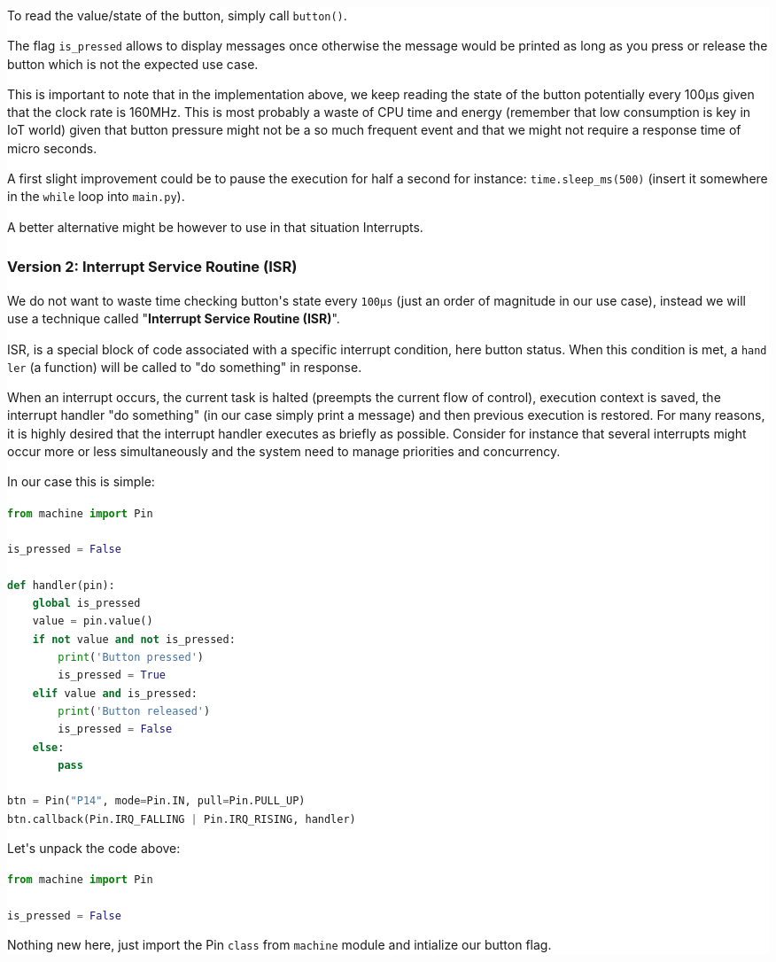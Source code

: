 To read the value/state of the button, simply call `button()`.

The flag `is_pressed` allows to display messages once otherwise the message would be printed as long as you press or release the button which is not the expected use case.

This is important to note that in the implementation above, we keep reading the state of the button potentially every 100μs given that the clock rate is 160MHz. This is most probably a waste of CPU time and energy (remember that low consumption is key in IoT world) given that button pressure might not be a so much frequent event and that we might not require a response time of micro seconds. 

A first slight improvement could be to pause the execution for half a second for instance: `time.sleep_ms(500)` (insert it somewhere in the `while` loop into `main.py`).

A better alternative might be however to use in that situation Interrupts.


### Version 2: Interrupt Service Routine (ISR)
We do not want to waste time checking button's state every `100μs` (just an order of magnitude in our use case), instead we will use a technique called "**Interrupt Service Routine (ISR)**". 

ISR, is a special block of code associated with a specific interrupt condition, here button status. When this condition is met, a `handler` (a function) will be called to "do something" in response.

When an interrupt occurs, the current task is halted (preempts the current flow of control), execution context is saved, the interrupt handler "do something" (in our case simply print a message) and then previous execution is restored. For many reasons, it is highly desired that the interrupt handler executes as briefly as possible. Consider for instance that several interrupts might occur more or less simultaneously and the system need to manage priorities and concurrency.

In our case this is simple:

```python
from machine import Pin

is_pressed = False

def handler(pin):
    global is_pressed
    value = pin.value()
    if not value and not is_pressed:
        print('Button pressed')
        is_pressed = True
    elif value and is_pressed:
        print('Button released')
        is_pressed = False
    else:
        pass

btn = Pin("P14", mode=Pin.IN, pull=Pin.PULL_UP)
btn.callback(Pin.IRQ_FALLING | Pin.IRQ_RISING, handler)
```
Let's unpack the code above:

```python
from machine import Pin

is_pressed = False
````
Nothing new here, just import the Pin `class` from `machine` module and intialize our button flag.
